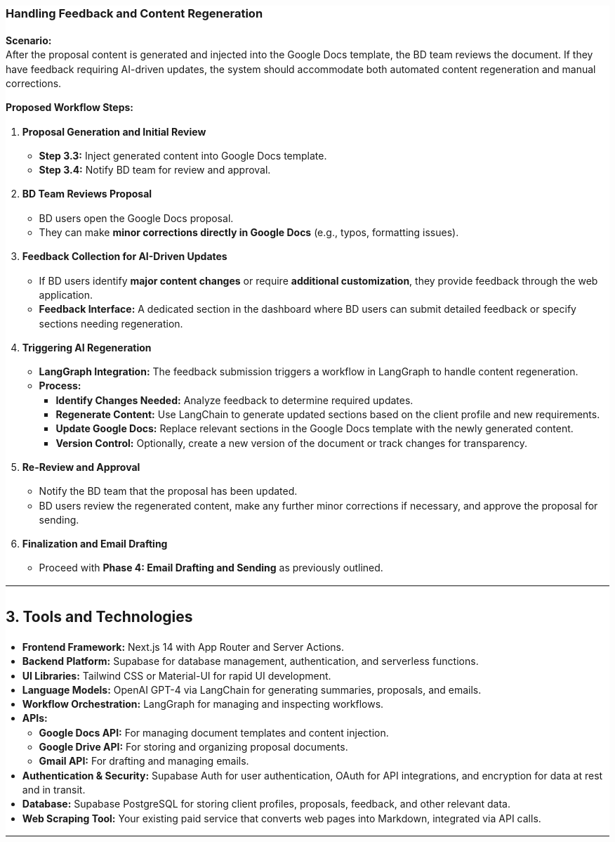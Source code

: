 ### **Handling Feedback and Content Regeneration**

**Scenario:**  
After the proposal content is generated and injected into the Google Docs template, the BD team reviews the document. If they have feedback requiring AI-driven updates, the system should accommodate both automated content regeneration and manual corrections.

**Proposed Workflow Steps:**

1. **Proposal Generation and Initial Review**
   - **Step 3.3:** Inject generated content into Google Docs template.
   - **Step 3.4:** Notify BD team for review and approval.

2. **BD Team Reviews Proposal**
   - BD users open the Google Docs proposal.
   - They can make **minor corrections directly in Google Docs** (e.g., typos, formatting issues).

3. **Feedback Collection for AI-Driven Updates**
   - If BD users identify **major content changes** or require **additional customization**, they provide feedback through the web application.
   - **Feedback Interface:** A dedicated section in the dashboard where BD users can submit detailed feedback or specify sections needing regeneration.

4. **Triggering AI Regeneration**
   - **LangGraph Integration:** The feedback submission triggers a workflow in LangGraph to handle content regeneration.
   - **Process:**
     - **Identify Changes Needed:** Analyze feedback to determine required updates.
     - **Regenerate Content:** Use LangChain to generate updated sections based on the client profile and new requirements.
     - **Update Google Docs:** Replace relevant sections in the Google Docs template with the newly generated content.
     - **Version Control:** Optionally, create a new version of the document or track changes for transparency.

5. **Re-Review and Approval**
   - Notify the BD team that the proposal has been updated.
   - BD users review the regenerated content, make any further minor corrections if necessary, and approve the proposal for sending.

6. **Finalization and Email Drafting**
   - Proceed with **Phase 4: Email Drafting and Sending** as previously outlined.

---

## **3. Tools and Technologies**

- **Frontend Framework:** Next.js 14 with App Router and Server Actions.
- **Backend Platform:** Supabase for database management, authentication, and serverless functions.
- **UI Libraries:** Tailwind CSS or Material-UI for rapid UI development.
- **Language Models:** OpenAI GPT-4 via LangChain for generating summaries, proposals, and emails.
- **Workflow Orchestration:** LangGraph for managing and inspecting workflows.
- **APIs:**
  - **Google Docs API:** For managing document templates and content injection.
  - **Google Drive API:** For storing and organizing proposal documents.
  - **Gmail API:** For drafting and managing emails.
- **Authentication & Security:** Supabase Auth for user authentication, OAuth for API integrations, and encryption for data at rest and in transit.
- **Database:** Supabase PostgreSQL for storing client profiles, proposals, feedback, and other relevant data.
- **Web Scraping Tool:** Your existing paid service that converts web pages into Markdown, integrated via API calls.

---